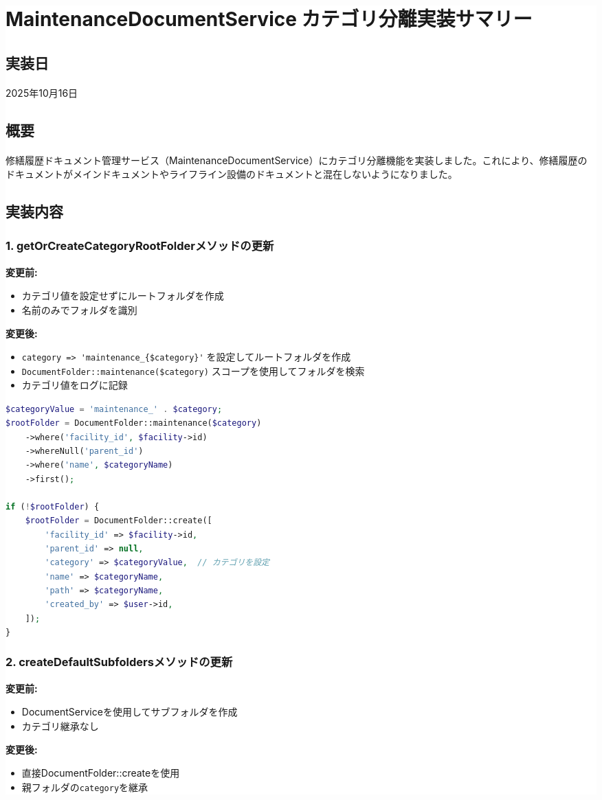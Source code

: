 # MaintenanceDocumentService カテゴリ分離実装サマリー

## 実装日
2025年10月16日

## 概要
修繕履歴ドキュメント管理サービス（MaintenanceDocumentService）にカテゴリ分離機能を実装しました。これにより、修繕履歴のドキュメントがメインドキュメントやライフライン設備のドキュメントと混在しないようになりました。

## 実装内容

### 1. getOrCreateCategoryRootFolderメソッドの更新

**変更前:**
- カテゴリ値を設定せずにルートフォルダを作成
- 名前のみでフォルダを識別

**変更後:**
- `category => 'maintenance_{$category}'` を設定してルートフォルダを作成
- `DocumentFolder::maintenance($category)` スコープを使用してフォルダを検索
- カテゴリ値をログに記録

```php
$categoryValue = 'maintenance_' . $category;
$rootFolder = DocumentFolder::maintenance($category)
    ->where('facility_id', $facility->id)
    ->whereNull('parent_id')
    ->where('name', $categoryName)
    ->first();

if (!$rootFolder) {
    $rootFolder = DocumentFolder::create([
        'facility_id' => $facility->id,
        'parent_id' => null,
        'category' => $categoryValue,  // カテゴリを設定
        'name' => $categoryName,
        'path' => $categoryName,
        'created_by' => $user->id,
    ]);
}
```

### 2. createDefaultSubfoldersメソッドの更新

**変更前:**
- DocumentServiceを使用してサブフォルダを作成
- カテゴリ継承なし

**変更後:**
- 直接DocumentFolder::createを使用
- 親フォルダの`category`を継承
